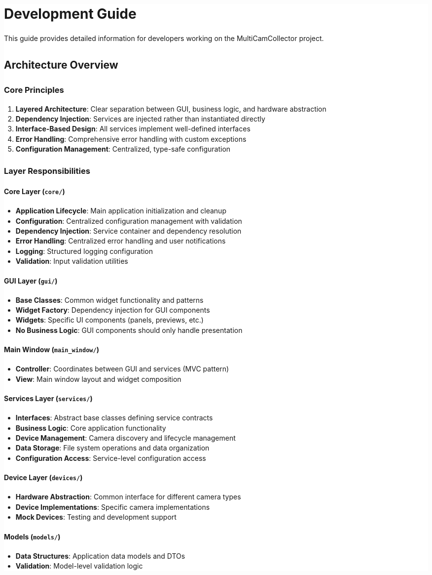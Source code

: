 # Development Guide

This guide provides detailed information for developers working on the MultiCamCollector project.

## Architecture Overview

### Core Principles

1. **Layered Architecture**: Clear separation between GUI, business logic, and hardware abstraction
2. **Dependency Injection**: Services are injected rather than instantiated directly
3. **Interface-Based Design**: All services implement well-defined interfaces
4. **Error Handling**: Comprehensive error handling with custom exceptions
5. **Configuration Management**: Centralized, type-safe configuration

### Layer Responsibilities

#### Core Layer (`core/`)
- **Application Lifecycle**: Main application initialization and cleanup
- **Configuration**: Centralized configuration management with validation
- **Dependency Injection**: Service container and dependency resolution
- **Error Handling**: Centralized error handling and user notifications
- **Logging**: Structured logging configuration
- **Validation**: Input validation utilities

#### GUI Layer (`gui/`)
- **Base Classes**: Common widget functionality and patterns
- **Widget Factory**: Dependency injection for GUI components
- **Widgets**: Specific UI components (panels, previews, etc.)
- **No Business Logic**: GUI components should only handle presentation

#### Main Window (`main_window/`)
- **Controller**: Coordinates between GUI and services (MVC pattern)
- **View**: Main window layout and widget composition

#### Services Layer (`services/`)
- **Interfaces**: Abstract base classes defining service contracts
- **Business Logic**: Core application functionality
- **Device Management**: Camera discovery and lifecycle management
- **Data Storage**: File system operations and data organization
- **Configuration Access**: Service-level configuration access

#### Device Layer (`devices/`)
- **Hardware Abstraction**: Common interface for different camera types
- **Device Implementations**: Specific camera implementations
- **Mock Devices**: Testing and development support

#### Models (`models/`)
- **Data Structures**: Application data models and DTOs
- **Validation**: Model-level validation logic
